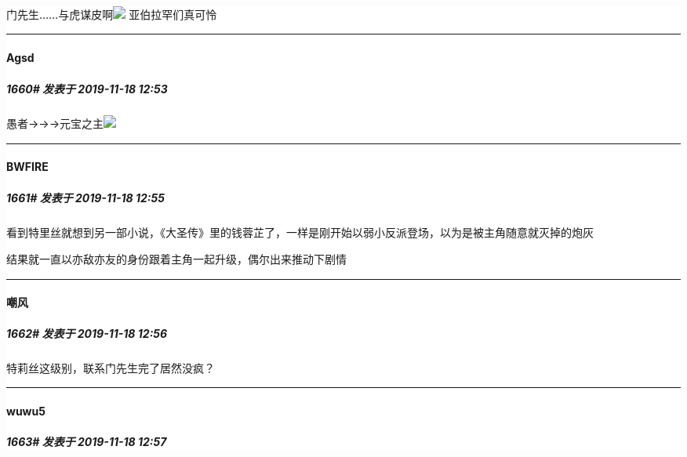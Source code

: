 


门先生……与虎谋皮啊<img src="https://static.saraba1st.com/image/smiley/face2017/001.png" referrerpolicy="no-referrer">
亚伯拉罕们真可怜







-----

####  Agsd  
##### 1660#       发表于 2019-11-18 12:53




愚者→→→元宝之主<img src="https://static.saraba1st.com/image/smiley/face2017/067.png" referrerpolicy="no-referrer">







-----

####  BWFIRE  
##### 1661#       发表于 2019-11-18 12:55




看到特里丝就想到另一部小说，《大圣传》里的钱蓉芷了，一样是刚开始以弱小反派登场，以为是被主角随意就灭掉的炮灰

结果就一直以亦敌亦友的身份跟着主角一起升级，偶尔出来推动下剧情







-----

####  嘲风  
##### 1662#       发表于 2019-11-18 12:56




特莉丝这级别，联系门先生完了居然没疯？







-----

####  wuwu5  
##### 1663#       发表于 2019-11-18 12:57


